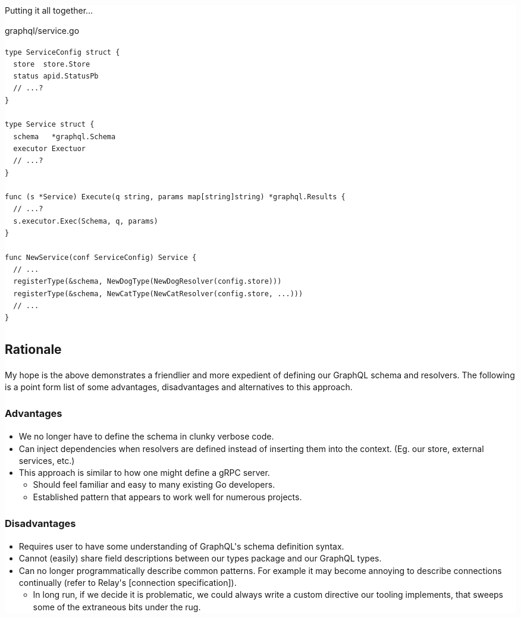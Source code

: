 Putting it all together...

graphql/service.go
```golang
type ServiceConfig struct {
  store  store.Store
  status apid.StatusPb
  // ...?
}

type Service struct {
  schema   *graphql.Schema
  executor Exectuor
  // ...?
}

func (s *Service) Execute(q string, params map[string]string) *graphql.Results {
  // ...?
  s.executor.Exec(Schema, q, params)
}

func NewService(conf ServiceConfig) Service {
  // ...
  registerType(&schema, NewDogType(NewDogResolver(config.store)))
  registerType(&schema, NewCatType(NewCatResolver(config.store, ...)))
  // ...
}
```

## Rationale

My hope is the above demonstrates a friendlier and more expedient of defining
our GraphQL schema and resolvers. The following is a point form list of some
advantages, disadvantages and alternatives to this approach.

### Advantages

- We no longer have to define the schema in clunky verbose code.
- Can inject dependencies when resolvers are defined instead of inserting them
  into the context. (Eg. our store, external services, etc.)
- This approach is similar to how one might define a gRPC server.
  - Should feel familiar and easy to many existing Go developers.
  - Established pattern that appears to work well for numerous projects.

### Disadvantages

- Requires user to have some understanding of GraphQL's schema definition
  syntax.
- Cannot (easily) share field descriptions between our types package and our
  GraphQL types.
- Can no longer programmatically describe common patterns. For example it may
  become annoying to describe connections continually (refer to Relay's
  [connection specification]).
  - In long run, if we decide it is problematic, we could always write a custom
    directive our tooling implements, that sweeps some of the extraneous bits
    under the rug.
